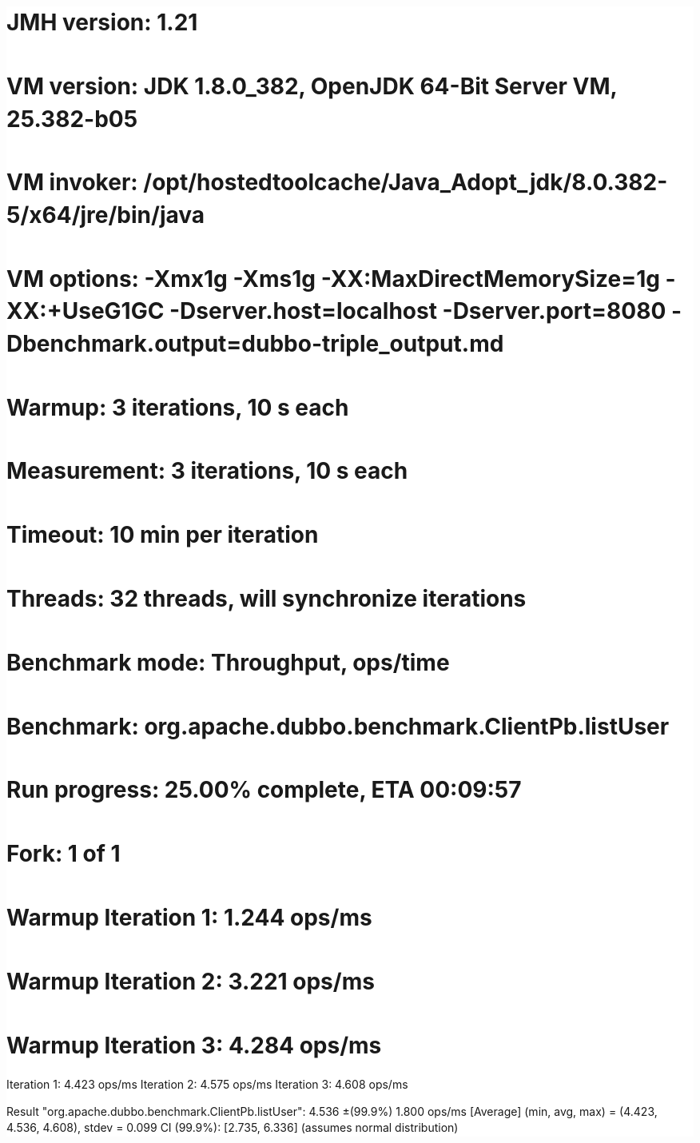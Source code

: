 
# JMH version: 1.21
# VM version: JDK 1.8.0_382, OpenJDK 64-Bit Server VM, 25.382-b05
# VM invoker: /opt/hostedtoolcache/Java_Adopt_jdk/8.0.382-5/x64/jre/bin/java
# VM options: -Xmx1g -Xms1g -XX:MaxDirectMemorySize=1g -XX:+UseG1GC -Dserver.host=localhost -Dserver.port=8080 -Dbenchmark.output=dubbo-triple_output.md
# Warmup: 3 iterations, 10 s each
# Measurement: 3 iterations, 10 s each
# Timeout: 10 min per iteration
# Threads: 32 threads, will synchronize iterations
# Benchmark mode: Throughput, ops/time
# Benchmark: org.apache.dubbo.benchmark.ClientPb.listUser

# Run progress: 25.00% complete, ETA 00:09:57
# Fork: 1 of 1
# Warmup Iteration   1: 1.244 ops/ms
# Warmup Iteration   2: 3.221 ops/ms
# Warmup Iteration   3: 4.284 ops/ms
Iteration   1: 4.423 ops/ms
Iteration   2: 4.575 ops/ms
Iteration   3: 4.608 ops/ms


Result "org.apache.dubbo.benchmark.ClientPb.listUser":
  4.536 ±(99.9%) 1.800 ops/ms [Average]
  (min, avg, max) = (4.423, 4.536, 4.608), stdev = 0.099
  CI (99.9%): [2.735, 6.336] (assumes normal distribution)
